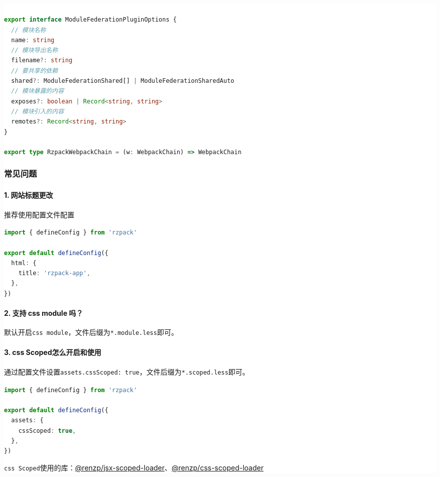 ```ts

export interface ModuleFederationPluginOptions {
  // 模块名称
  name: string
  // 模块导出名称
  filename?: string
  // 要共享的依赖
  shared?: ModuleFederationShared[] | ModuleFederationSharedAuto
  // 模块暴露的内容
  exposes?: boolean | Record<string, string>
  // 模块引入的内容
  remotes?: Record<string, string>
}

export type RzpackWebpackChain = (w: WebpackChain) => WebpackChain
```

### 常见问题

#### 1. 网站标题更改

推荐使用配置文件配置

```ts
import { defineConfig } from 'rzpack'

export default defineConfig({
  html: {
    title: 'rzpack-app',
  },
})
```

#### 2. 支持 css module 吗？

默认开启`css module`，文件后缀为`*.module.less`即可。

#### 3. css Scoped怎么开启和使用

通过配置文件设置`assets.cssScoped: true`，文件后缀为`*.scoped.less`即可。

```ts
import { defineConfig } from 'rzpack'

export default defineConfig({
  assets: {
    cssScoped: true,
  },
})
```

`css Scoped`使用的库：[@renzp/jsx-scoped-loader](https://www.npmjs.com/package/@renzp/jsx-scoped-loader)、[@renzp/css-scoped-loader](https://www.npmjs.com/package/@renzp/css-scoped-loader)
